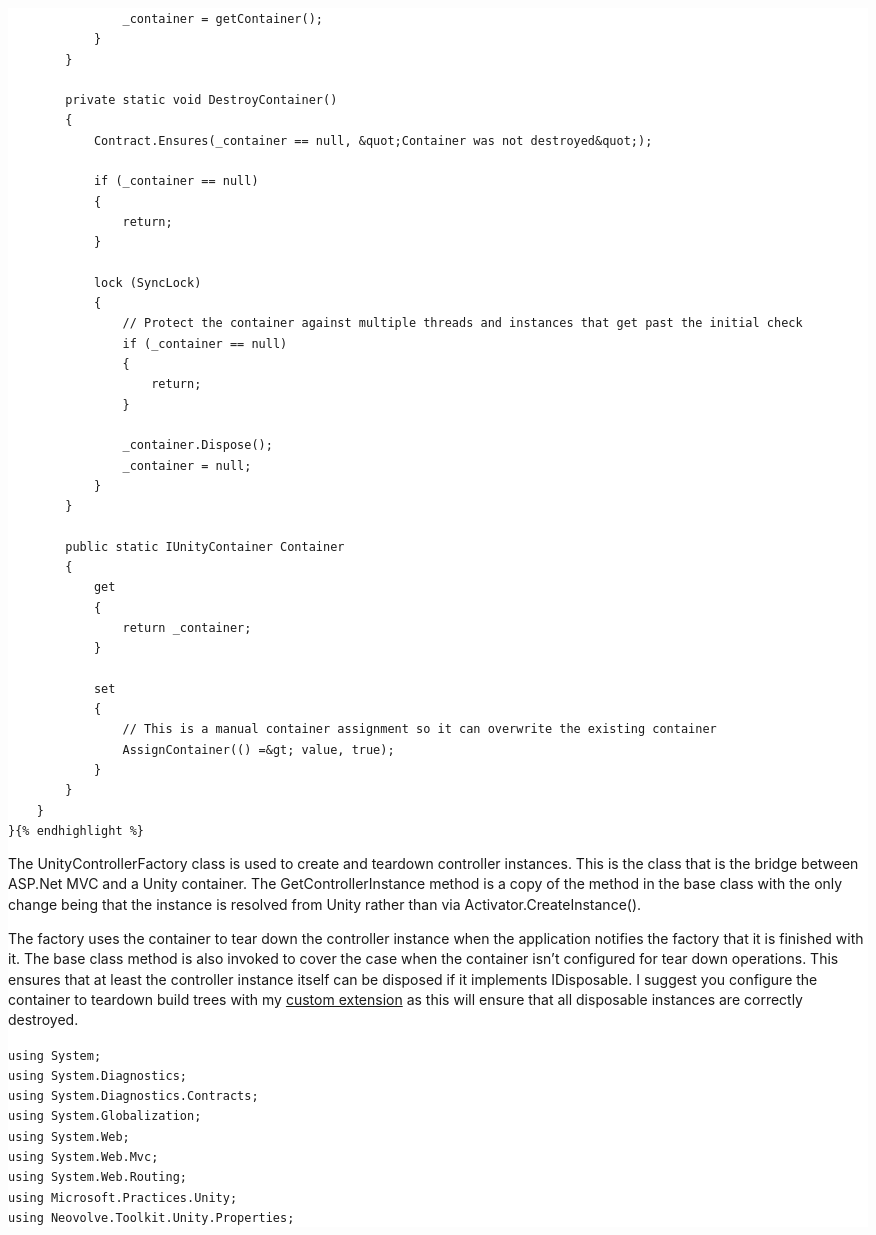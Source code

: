                     _container = getContainer();
                }
            }
    
            private static void DestroyContainer()
            {
                Contract.Ensures(_container == null, &quot;Container was not destroyed&quot;);
    
                if (_container == null)
                {
                    return;
                }
    
                lock (SyncLock)
                {
                    // Protect the container against multiple threads and instances that get past the initial check
                    if (_container == null)
                    {
                        return;
                    }
    
                    _container.Dispose();
                    _container = null;
                }
            }
    
            public static IUnityContainer Container
            {
                get
                {
                    return _container;
                }
    
                set
                {
                    // This is a manual container assignment so it can overwrite the existing container
                    AssignContainer(() =&gt; value, true);
                }
            }
        }
    }{% endhighlight %}

The UnityControllerFactory class is used to create and teardown controller instances. This is the class that is the bridge between ASP.Net MVC and a Unity container. The GetControllerInstance method is a copy of the method in the base class with the only change being that the instance is resolved from Unity rather than via Activator.CreateInstance(). 

The factory uses the container to tear down the controller instance when the application notifies the factory that it is finished with it. The base class method is also invoked to cover the case when the container isn’t configured for tear down operations. This ensures that at least the controller instance itself can be disposed if it implements IDisposable. I suggest you configure the container to teardown build trees with my [custom extension][2] as this will ensure that all disposable instances are correctly destroyed.

    using System;
    using System.Diagnostics;
    using System.Diagnostics.Contracts;
    using System.Globalization;
    using System.Web;
    using System.Web.Mvc;
    using System.Web.Routing;
    using Microsoft.Practices.Unity;
    using Neovolve.Toolkit.Unity.Properties;
    

[0]: /post/2010/05/19/Unity-dependency-injection-for-ASPNet.aspx
[1]: /post/2010/05/17/Unity-dependency-injections-for-WCF-services-e28093-Part-2.aspx
[2]: /post/2010/06/18/Unity-Extension-For-Disposing-Build-Trees-On-TearDown.aspx
[3]: http://neovolve.codeplex.com/SourceControl/changeset/view/58851#1195163
[4]: http://neovolve.codeplex.com/SourceControl/changeset/view/60707#1233389